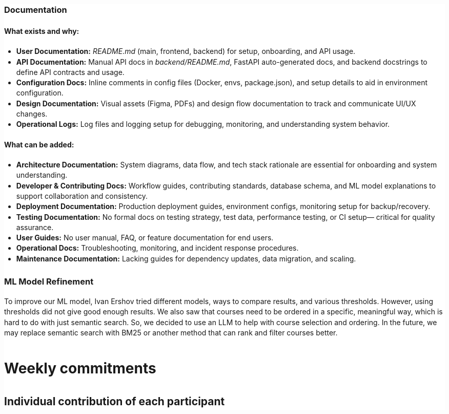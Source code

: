 

### Documentation


#### **What exists and why:**

- **User Documentation:**
  *README.md* (main, frontend, backend) for setup, onboarding, and API usage.
- **API Documentation:**
  Manual API docs in *backend/README.md*, FastAPI auto-generated docs, and backend docstrings to define API contracts and usage.
- **Configuration Docs:**
  Inline comments in config files (Docker, envs, package.json), and setup details to aid in environment configuration.
- **Design Documentation:**
  Visual assets (Figma, PDFs) and design flow documentation to track and communicate UI/UX changes.
- **Operational Logs:**
  Log files and logging setup for debugging, monitoring, and understanding system behavior.

#### **What can be added:**

- **Architecture Documentation:**
  System diagrams, data flow, and tech stack rationale are essential for onboarding and system understanding.
- **Developer & Contributing Docs:**
  Workflow guides, contributing standards, database schema, and ML model explanations to support collaboration and consistency.
- **Deployment Documentation:**
  Production deployment guides, environment configs, monitoring setup for backup/recovery.
- **Testing Documentation:**
  No formal docs on testing strategy, test data, performance testing, or CI setup— critical for quality assurance.
- **User Guides:**
  No user manual, FAQ, or feature documentation for end users.
- **Operational Docs:**
  Troubleshooting, monitoring, and incident response procedures.
- **Maintenance Documentation:**
  Lacking guides for dependency updates, data migration, and scaling.


### ML Model Refinement

To improve our ML model, Ivan Ershov tried different models, ways to compare results, and various thresholds. However, using thresholds did not give good enough results. We also saw that courses need to be ordered in a specific, meaningful way, which is hard to do with just semantic search. So, we decided to use an LLM to help with course selection and ordering. In the future, we may replace semantic search with BM25 or another method that can rank and filter courses better.

# Weekly commitments

## Individual contribution of each participant
